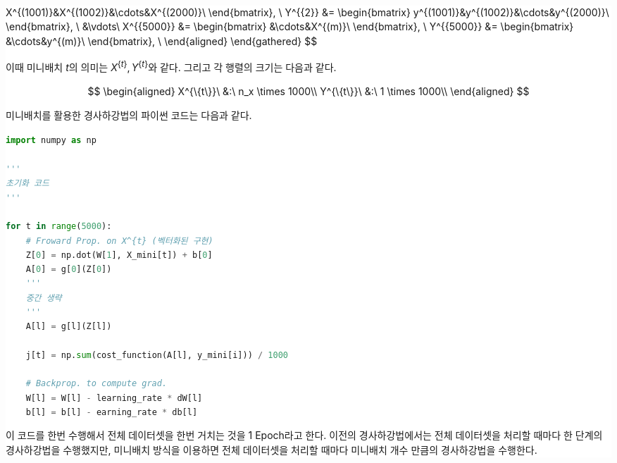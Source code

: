 X^{(1001)}&X^{(1002)}&\cdots&X^{(2000)}\\
\end{bmatrix}, \\
Y^{\{2\}} &= 
\begin{bmatrix}
y^{(1001)}&y^{(1002)}&\cdots&y^{(2000)}\\
\end{bmatrix}, \\
&\vdots\\
X^{\{5000\}} &= 
\begin{bmatrix}
&\cdots&X^{(m)}\\
\end{bmatrix}, \\
Y^{\{5000\}} &= 
\begin{bmatrix}
&\cdots&y^{(m)}\\
\end{bmatrix}, \\
\end{aligned}
\end{gathered}
$$

이때 미니배치 $t$의 의미는 $X^{\{t\}}, Y^{\{t\}}$와 같다. 그리고 각 행렬의 크기는 다음과 같다.

$$
\begin{aligned}
X^{\{t\}}\ &:\ n_x \times 1000\\
Y^{\{t\}}\ &:\ 1 \times 1000\\
\end{aligned}
$$

미니배치를 활용한 경사하강법의 파이썬 코드는 다음과 같다.

```python
import numpy as np

'''
초기화 코드
'''

for t in range(5000):
    # Froward Prop. on X^{t} (벡터화된 구현)
    Z[0] = np.dot(W[1], X_mini[t]) + b[0]
    A[0] = g[0](Z[0])
    '''
    중간 생략
    '''
    A[l] = g[l](Z[l])

    j[t] = np.sum(cost_function(A[l], y_mini[i])) / 1000

    # Backprop. to compute grad.
    W[l] = W[l] - learning_rate * dW[l]
    b[l] = b[l] - earning_rate * db[l]
```

이 코드를 한번 수행해서 전체 데이터셋을 한번 거치는 것을 1 Epoch라고 한다. 이전의 경사하강법에서는 전체 데이터셋을 처리할 때마다 한 단계의 경사하강법을 수행했지만, 미니배치 방식을 이용하면 전체 데이터셋을 처리할 때마다 미니배치 개수 만큼의 경사하강법을 수행한다.
